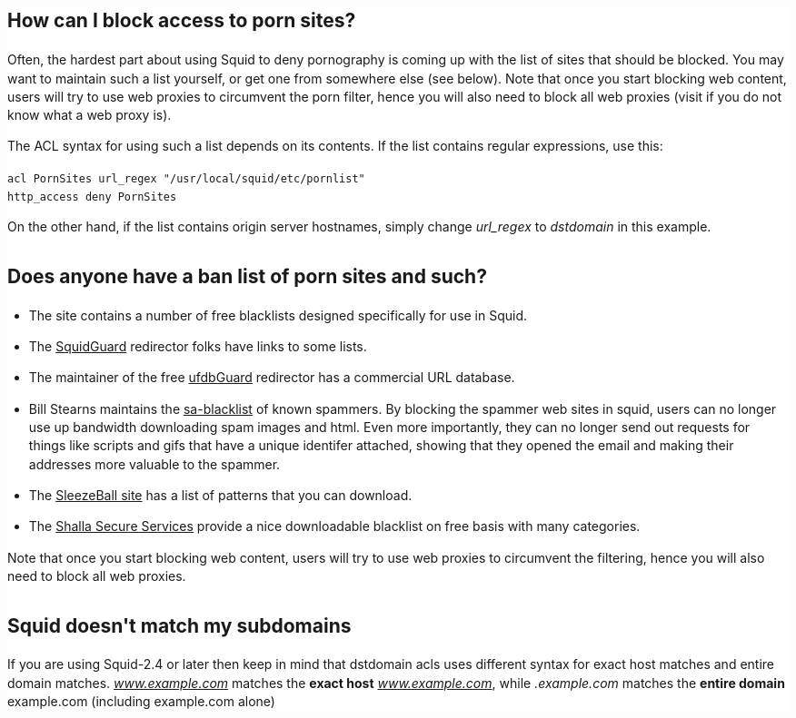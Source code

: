 ## How can I block access to porn sites?

Often, the hardest part about using Squid to deny pornography is coming
up with the list of sites that should be blocked. You may want to
maintain such a list yourself, or get one from somewhere else (see
below). Note that once you start blocking web content, users will try to
use web proxies to circumvent the porn filter, hence you will also need
to block all web proxies (visit [](http://www.proxy.org) if you do not
know what a web proxy is).

The ACL syntax for using such a list depends on its contents. If the
list contains regular expressions, use this:

    acl PornSites url_regex "/usr/local/squid/etc/pornlist"
    http_access deny PornSites

On the other hand, if the list contains origin server hostnames, simply
change *url\_regex* to *dstdomain* in this example.

## Does anyone have a ban list of porn sites and such?

  - The [](http://www.squidblacklist.org/) site contains a number of
    free blacklists designed specifically for use in Squid.

  - The [SquidGuard](http://www.squidguard.org/blacklists.html)
    redirector folks have links to some lists.

  - The maintainer of the free [ufdbGuard](http://www.urlfilterdb.com/)
    redirector has a commercial URL database.

  - Bill Stearns maintains the
    [sa-blacklist](http://www.stearns.org/sa-blacklist/) of known
    spammers. By blocking the spammer web sites in squid, users can no
    longer use up bandwidth downloading spam images and html. Even more
    importantly, they can no longer send out requests for things like
    scripts and gifs that have a unique identifer attached, showing that
    they opened the email and making their addresses more valuable to
    the spammer.

  - The [SleezeBall site](http://freshmeat.net/projects/sleezeball/) has
    a list of patterns that you can download.

  - The [Shalla Secure
    Services](http://www.shallalist.de/Downloads/shallalist.tar.gz)
    provide a nice downloadable blacklist on free basis with many
    categories.

Note that once you start blocking web content, users will try to use web
proxies to circumvent the filtering, hence you will also need to block
all web proxies.

## Squid doesn't match my subdomains

If you are using Squid-2.4 or later then keep in mind that dstdomain
acls uses different syntax for exact host matches and entire domain
matches. *www.example.com* matches the **exact host** *www.example.com*,
while *.example.com* matches the **entire domain** example.com
(including example.com alone)
